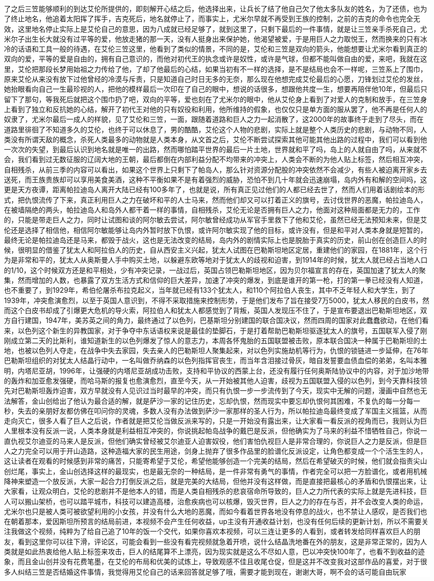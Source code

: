 了之后三笠能够顺利的到达艾伦所提供的，即刻解开心结之后，他选择出来，让兵长了结了他自己欠了他太多队友的姓名，为了还债，也为了终止地名，他追着太阳挥了挥手，吉克死后，地名就停止了，而事实上，尤米尔早就不再受到王族的控制，之前的吉克的命令也完全无效，这里地名停止实际上是艾伦自己的意思，因为八成就已经足够了，就到这里了，只剩下最后的一件事情，就是让三笠亲手杀死自己，尤米尔子出生长大就没有过平等的爱，他放走猪的那一天，没有人挺身出来保护她，他渴望被爱，于是用巨人之力取悦王，然而换来的只有冰冷的话语和工具一般的待遇，在艾伦三笠这里，他看到了类似的情景，不同的是，艾伦和三笠是双向的箭头，他能想要让尤米尔看到真正的双向的爱，平等的爱是自由的，拥有自己意识的，而他对初代王的执念或许是奴性，或许是气球，但都不能叫做自由的爱，来吧，我就在这里，艾伦把那段长梦用始祖之力传给了他，了却了他最后的心结，如果当初有不一样的选择，是不是结局也会不一样呢，三笠系上了围巾，原来艾伦从来没有放下过他曾经的冷漠与斥责，只是知道自己时日无多的无奈，那么现在他想完成艾伦最后的心愿，刀锋划过艾伦的发丝，她抬眼看向自己一生最珍视的人，把他的模样最后一次印在了自己的眼中，想说的话很多，想跟他共度一生，想要再陪伴他10年，但最后只留下了那句，等我死后就把这个围巾扔了吧，双向的平等，爱也刻在了尤米尔的眼中，他从艾伦身上看到了对爱人的克制和放手，在三笠身上看到了独立和反抗她的心结，解开了初代王对他的只有奴役和利用，他所维持的假象，也仅仅只是单方面的服从罢了，他不再是任何人的奴隶了，尤米尔最后一成人的样貌，见了艾伦和三笠，一面，跟随着道路和巨人之力一起消散了，这2000年的故事终于走到了尽头，而在道路里徘徊了不知道多久的艾伦，也终于可以休息了，男的酷酷，艾伦这个人物的悲剧，实际上就是整个人类历史的悲剧，与动物不同，人类没有所谓天敌的概念，杀死人类最多的动物就是人类本身，从文首之后，艾伦不断尝试探索其他可能其他出路的过程中，我们可以看到他一次次的失望，到最后认识到地名就是唯一的出路，然而哪怕踏平世界的最后一片土地，世界就和平了吗，岛上的人就自由了吗，从来就不会，我们看到过无数征服的辽阔大地的王朝，最后都倒在内部利益分配不均带来的冲突上，人类会不断的为他人贴上标签，然后相互冲突，自相残杀，从前三季的内容可以看出，如果这个世界上只剩下了帕岛人，那么针对资源分配股的冲突依然不会减少，有些人被迫离开家乡去送死，而王族贵族却可以享用美食美酒，这种不平衡如果不是有着强烈的威胁，恐怕不到几十年就会迅速崩塌，岛内外有和解的空间吗，这更是天方夜谭，距离帕拉迪岛人离开大陆已经有100多年了，也就是说，所有真正见过他们的人都已经去世了，然而人们用着话剧绘本的形式，把仇恨流传了下来，真正利用巨人之力在破坏和平的人士马来，然而他们却又可以打着正义的旗号，去讨伐世界的恶魔，帕拉迪岛人，在被墙隔绝的两头，帕拉迪岛人和岛外人都干着一样的事情，自相残杀，艾伦无论是否拥有巨人之力，他面对这种局面都是无力的，工作的，只能是带走巨人之力，同时让试图和谈的阿尔敏去尝试，阿尔敏曾经成功从军官手里救下了他和艾伦，虽然已经无法预知未来，但是艾伦还是选择了相信他，相信阿尔敏能够让岛内外暂时放下仇恨，或许阿尔敏实现了他的目标，或许没有，但是和平对人类本身就是短暂的，最终无论是帕拉迪岛还是马来，都毁于战火，这也是无法改变的结局，岛内外的剧情实际上也是脱胎于真实的历史，前山创在创造巨人的时候，很明显的借鉴了犹太人和阿拉伯人的历史，自从西安主义兴起，犹太人试图在巴勒斯坦地区定居，重建他们的家园，在1881年，这个行为是非常和平的，犹太人从奥斯曼人手中购买土地，以躲避东欧等地对于犹太人的歧视和迫害，到1914年的时候，犹太人就已经占当地人口的1/10，这个时候双方还是和平相处，少有冲突记录，一战过后，英国占领巴勒斯坦地区，因为贝尔福宣言的存在，英国加速了犹太人的聚集，然而增加的人数，也暴露了双方生活方式和信仰的巨大差异，加速了冲突的爆发，到底是谁开的第一枪，打的第一拳已经没有人知道，也不重要了，到1929年，希伯伦屠杀布拉克起义，当年就已经有133个犹太人，和110个阿拉伯人丧生，其中不乏年轻人和大学生，到了1939年，冲突愈演愈烈，以至于英国人意识到，不得不采取措施来控制形势，于是他们发布了旨在接受7万5000，犹太人移民的白皮书，然而这个白皮书却成了引爆更大危机的导火索，阿拉伯人和犹太人都感觉到了背叛，英国人发现压不住了，于是宣布要退出巴勒斯坦地区，双方自行建国，1947年，美苏英之间的角力，最终通过了以色列，巴基斯坦分别建国的联合国决议，然而四周的国家对此蠢蠢欲动，在他们看来，以色列这个新生的异教国家，对于争夺中东话语权来说是最佳的垫脚石，于是打着帮助巴勒斯坦驱逐犹太人的旗号，五国联军入侵了刚刚成立第二天的比斯利，谁知道新生的以色列爆发了惊人的意志力，本周各怀鬼胎的五国联盟被击败，原本联合国决一种属于巴勒斯坦的土地，也被以色列人夺走，在战争中失去家园，失去亲人的巴勒斯坦人聚集起来，对以色列实施劫机等行为，仇恨的锁链进一步延伸，在76年巴勒斯坦组织的对犹太人结晶行动中，一名叫做乔纳森的以色列指挥官丧生，而当年含泪接过骨灰，暗自发誓要血债血偿的弟弟，名叫本雅明，内塔尼亚胡，1996年，让强硬的内塔尼亚胡成功击败，支持和平协议的西蒙上台，还没有履行任何奥斯陆协议中的内容，对于加沙地带的轰炸和加亚愈发强硬，而哈马斯的报复也愈演愈烈，直至今天，从一开始被其他人迫害，歧视为五国联盟入侵的以色列，到今天靠科技领先对巴勒斯坦轰炸迫害，双方早就没有人见识过当时最早的冲突，而只有仇恨一步一步流传到了今天，现实中无解的问题，漫画中自然也无法解答，金山创给出了他认为最合适的解，就是萨沙一家的记住历史，忘却仇恨，然而现实中要忘却仇恨何其困难，不复仇的每一分每一秒，失去的亲朋好友都仿佛在叩问你的灵魂，多数人没有办法做到萨沙一家那样的圣人行为，所以帕拉迪岛最终变成了军国主义摇篮，从而走向灭亡，很多人看了巨人之后说，作者就是把艾伦当做反派来写的，只是一开始没有露出来，让大家看一看反派的视角而已，我则认为巨人里根本没有反派一说，人类本身就是利益相互冲突的，你说挑起帕岛战争的戴巴是反派，但他确实为了马来的利益不惜牺牲自己，你说一直仇视艾尔迪亚的马来人是反派，但他们确实曾经被艾尔迪亚人迫害奴役，他们害怕仇视巨人是非常合理的，你说巨人之力是反派，但是巨人之力完全可以用于开山造路，这种造福大家的民生用途，剑身上抛弃了很多作品里的脸谱化反派设定，让角色都变成一个个活生生的人，这让读者在观看的时候感到非常的痛苦，只能寄希望于艾伦，希望他能够创造一个完美的结局，然后在希望破灭的时候，他们就会指责尖山创烂尾，事实上，金山创选择这样的最现实，也是最无奈的一种结局，是一件非常有勇气的事情，作者完全可以把一方脸谱化，或者用机械降神来塑造一个放反派，大家一起合力打倒反派之后，就是完美的大结局，但他并没有这样做，而是直接把最核心的矛盾和仇恨摆出来，让大家看，让观众明白，艾伦的悲剧并不是他本人的错，而是人类自相残杀的悲哀宿命所导致的，巨人之力所代表的实际上就是先进科技，巨人可以搬山架桥，也可以踏平城市，科技可以建造高楼，治愈疾病也可以核爆，毁灭世界，巨人之力的存在与否，并不会改变人类的命运，尤米尔也只是被人类可被欲望利用的小女孩，并没有什么大地的恶魔，而如今看着世界各地没有停息的战火，也不禁让人感叹，是否我们也在朝着那本，爱因斯坦所预言的结局前进，本视频不会产生任何收益，up主没有开通收益计划，也没有任何后续的更新计划，所以不需要关注我做这个视频，纯粹为了给自己追了10年的饭一个交代，如果你喜欢本视频，可以三连让更多的人看到，或者转发给同样喜欢巨人的朋友，看到这里你可以往下滑，评论区，可能会看到一些没有看完视频就急着开喷，说什么结晶洗地番在外的朋友，这是非常正常的，因为人类就是如此热衷给他人贴上标签来攻击，巨人的结尾算不上漂亮，因为现实就是这么不尽如人意，巴以冲突快100年了，也看不到收益的迹象，而且金山创并没有花费笔墨，在艾伦的布局和优美的试炼上，导致观感不佳且收尾仓促，但是这并不改变我对这部作品的喜爱，对于很多人纠结三笠是否结婚这件事情，我觉得用艾伦自己的话来回答就足够了哦，需要才能到现在，谢谢大哥，啊不会的话可能自由玩家